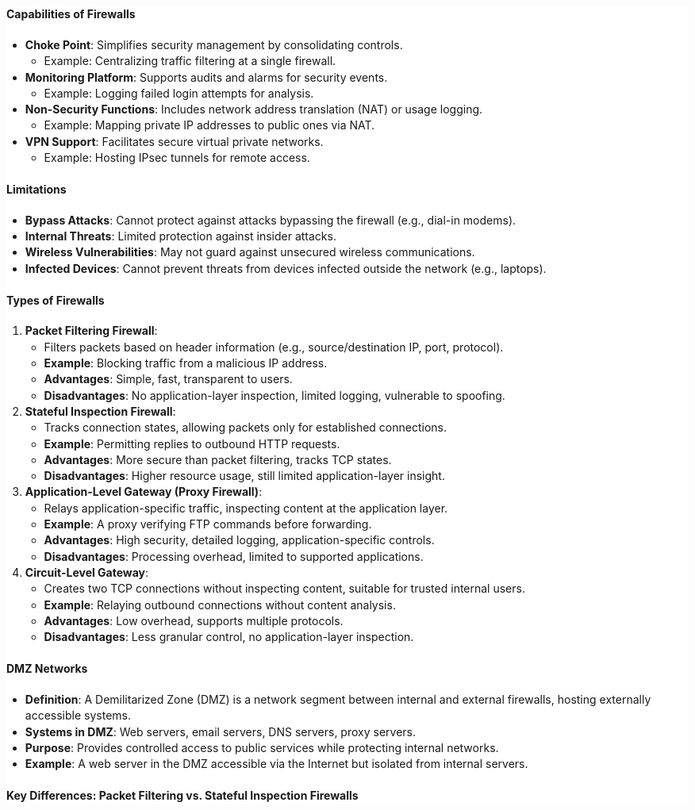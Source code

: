 #### **Capabilities of Firewalls**

-   **Choke Point**: Simplifies security management by consolidating controls.
    -   Example: Centralizing traffic filtering at a single firewall.
-   **Monitoring Platform**: Supports audits and alarms for security events.
    -   Example: Logging failed login attempts for analysis.
-   **Non-Security Functions**: Includes network address translation (NAT) or usage logging.
    -   Example: Mapping private IP addresses to public ones via NAT.
-   **VPN Support**: Facilitates secure virtual private networks.
    -   Example: Hosting IPsec tunnels for remote access.

#### **Limitations**

-   **Bypass Attacks**: Cannot protect against attacks bypassing the firewall (e.g., dial-in modems).
-   **Internal Threats**: Limited protection against insider attacks.
-   **Wireless Vulnerabilities**: May not guard against unsecured wireless communications.
-   **Infected Devices**: Cannot prevent threats from devices infected outside the network (e.g., laptops).

#### **Types of Firewalls**

1. **Packet Filtering Firewall**:
    - Filters packets based on header information (e.g., source/destination IP, port, protocol).
    - **Example**: Blocking traffic from a malicious IP address.
    - **Advantages**: Simple, fast, transparent to users.
    - **Disadvantages**: No application-layer inspection, limited logging, vulnerable to spoofing.
2. **Stateful Inspection Firewall**:
    - Tracks connection states, allowing packets only for established connections.
    - **Example**: Permitting replies to outbound HTTP requests.
    - **Advantages**: More secure than packet filtering, tracks TCP states.
    - **Disadvantages**: Higher resource usage, still limited application-layer insight.
3. **Application-Level Gateway (Proxy Firewall)**:
    - Relays application-specific traffic, inspecting content at the application layer.
    - **Example**: A proxy verifying FTP commands before forwarding.
    - **Advantages**: High security, detailed logging, application-specific controls.
    - **Disadvantages**: Processing overhead, limited to supported applications.
4. **Circuit-Level Gateway**:
    - Creates two TCP connections without inspecting content, suitable for trusted internal users.
    - **Example**: Relaying outbound connections without content analysis.
    - **Advantages**: Low overhead, supports multiple protocols.
    - **Disadvantages**: Less granular control, no application-layer inspection.

#### **DMZ Networks**

-   **Definition**: A Demilitarized Zone (DMZ) is a network segment between internal and external firewalls, hosting externally accessible systems.
-   **Systems in DMZ**: Web servers, email servers, DNS servers, proxy servers.
-   **Purpose**: Provides controlled access to public services while protecting internal networks.
-   **Example**: A web server in the DMZ accessible via the Internet but isolated from internal servers.

#### **Key Differences: Packet Filtering vs. Stateful Inspection Firewalls**
